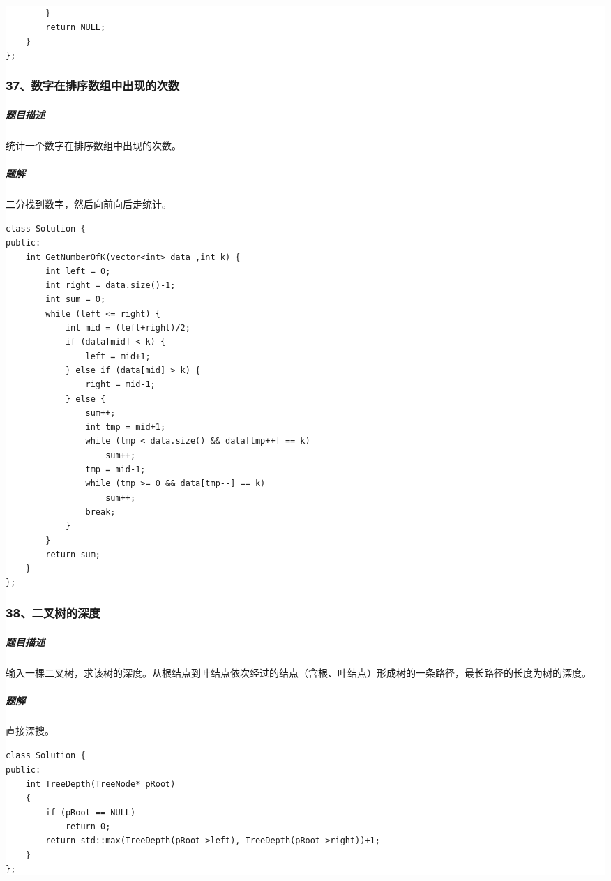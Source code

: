 ```
        }
        return NULL;
    }
};
```

### 37、数字在排序数组中出现的次数
##### 题目描述
统计一个数字在排序数组中出现的次数。   
##### 题解
二分找到数字，然后向前向后走统计。   
```
class Solution {
public:
    int GetNumberOfK(vector<int> data ,int k) {
        int left = 0;
        int right = data.size()-1;
        int sum = 0;
        while (left <= right) {
            int mid = (left+right)/2;
            if (data[mid] < k) {
                left = mid+1;
            } else if (data[mid] > k) {
                right = mid-1;
            } else {
                sum++;
                int tmp = mid+1;
                while (tmp < data.size() && data[tmp++] == k)
                    sum++;
                tmp = mid-1;
                while (tmp >= 0 && data[tmp--] == k) 
                    sum++;
                break;
            }
        }
        return sum;
    }
};
```

### 38、二叉树的深度
##### 题目描述
输入一棵二叉树，求该树的深度。从根结点到叶结点依次经过的结点（含根、叶结点）形成树的一条路径，最长路径的长度为树的深度。 
##### 题解
直接深搜。   
```
class Solution {
public:
    int TreeDepth(TreeNode* pRoot)
    {
        if (pRoot == NULL)
            return 0;
        return std::max(TreeDepth(pRoot->left), TreeDepth(pRoot->right))+1;
    }
};
```
